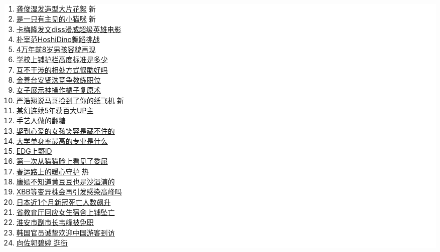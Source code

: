 1. [龚俊湿发造型大片花絮](https://s.weibo.com//weibo?q=%23%E9%BE%9A%E4%BF%8A%E6%B9%BF%E5%8F%91%E9%80%A0%E5%9E%8B%E5%A4%A7%E7%89%87%E8%8A%B1%E7%B5%AE%23&t=31&band_rank=32&Refer=top)
   新
1. [是一只有主见的小猫咪](https://s.weibo.com//weibo?q=%23%E6%98%AF%E4%B8%80%E5%8F%AA%E6%9C%89%E4%B8%BB%E8%A7%81%E7%9A%84%E5%B0%8F%E7%8C%AB%E5%92%AA%23&t=31&band_rank=33&Refer=top)
   新
1. [卡梅隆发文diss漫威超级英雄电影](https://s.weibo.com//weibo?q=%23%E5%8D%A1%E6%A2%85%E9%9A%86%E5%8F%91%E6%96%87diss%E6%BC%AB%E5%A8%81%E8%B6%85%E7%BA%A7%E8%8B%B1%E9%9B%84%E7%94%B5%E5%BD%B1%23&t=31&band_rank=34&Refer=top)
1. [朴宰范HoshiDino舞蹈挑战](https://s.weibo.com//weibo?q=%23%E6%9C%B4%E5%AE%B0%E8%8C%83HoshiDino%E8%88%9E%E8%B9%88%E6%8C%91%E6%88%98%23&t=31&band_rank=35&Refer=top)
1. [4万年前8岁男孩容貌再现](https://s.weibo.com//weibo?q=%234%E4%B8%87%E5%B9%B4%E5%89%8D8%E5%B2%81%E7%94%B7%E5%AD%A9%E5%AE%B9%E8%B2%8C%E5%86%8D%E7%8E%B0%23&t=31&band_rank=36&Refer=top)
1. [学校上铺护栏高度标准是多少](https://s.weibo.com//weibo?q=%23%E5%AD%A6%E6%A0%A1%E4%B8%8A%E9%93%BA%E6%8A%A4%E6%A0%8F%E9%AB%98%E5%BA%A6%E6%A0%87%E5%87%86%E6%98%AF%E5%A4%9A%E5%B0%91%23&t=31&band_rank=37&Refer=top)
1. [互不干涉的相处方式很酷好吗](https://s.weibo.com//weibo?q=%23%E4%BA%92%E4%B8%8D%E5%B9%B2%E6%B6%89%E7%9A%84%E7%9B%B8%E5%A4%84%E6%96%B9%E5%BC%8F%E5%BE%88%E9%85%B7%E5%A5%BD%E5%90%97%23&t=31&band_rank=38&Refer=top)
1. [金善台安贤洙竞争教练职位](https://s.weibo.com//weibo?q=%23%E9%87%91%E5%96%84%E5%8F%B0%E5%AE%89%E8%B4%A4%E6%B4%99%E7%AB%9E%E4%BA%89%E6%95%99%E7%BB%83%E8%81%8C%E4%BD%8D%23&t=31&band_rank=39&Refer=top)
1. [女子展示神操作橘子复原术](https://s.weibo.com//weibo?q=%23%E5%A5%B3%E5%AD%90%E5%B1%95%E7%A4%BA%E7%A5%9E%E6%93%8D%E4%BD%9C%E6%A9%98%E5%AD%90%E5%A4%8D%E5%8E%9F%E6%9C%AF%23&t=31&band_rank=40&Refer=top)
1. [严浩翔说马哥捡到了你的纸飞机](https://s.weibo.com//weibo?q=%23%E4%B8%A5%E6%B5%A9%E7%BF%94%E8%AF%B4%E9%A9%AC%E5%93%A5%E6%8D%A1%E5%88%B0%E4%BA%86%E4%BD%A0%E7%9A%84%E7%BA%B8%E9%A3%9E%E6%9C%BA%23&t=31&band_rank=41&Refer=top)
   新
1. [某幻连续5年获百大UP主](https://s.weibo.com//weibo?q=%23%E6%9F%90%E5%B9%BB%E8%BF%9E%E7%BB%AD5%E5%B9%B4%E8%8E%B7%E7%99%BE%E5%A4%A7UP%E4%B8%BB%23&t=31&band_rank=43&Refer=top)
1. [手艺人做的翻糖](https://s.weibo.com//weibo?q=%E6%89%8B%E8%89%BA%E4%BA%BA%E5%81%9A%E7%9A%84%E7%BF%BB%E7%B3%96&t=31&band_rank=45&Refer=top)
1. [娶到心爱的女孩笑容是藏不住的](https://s.weibo.com//weibo?q=%23%E5%A8%B6%E5%88%B0%E5%BF%83%E7%88%B1%E7%9A%84%E5%A5%B3%E5%AD%A9%E7%AC%91%E5%AE%B9%E6%98%AF%E8%97%8F%E4%B8%8D%E4%BD%8F%E7%9A%84%23&t=31&band_rank=46&Refer=top)
1. [大学单身率最高的专业是什么](https://s.weibo.com//weibo?q=%23%E5%A4%A7%E5%AD%A6%E5%8D%95%E8%BA%AB%E7%8E%87%E6%9C%80%E9%AB%98%E7%9A%84%E4%B8%93%E4%B8%9A%E6%98%AF%E4%BB%80%E4%B9%88%23&t=31&band_rank=47&Refer=top)
1. [EDG上野ID](https://s.weibo.com//weibo?q=%23EDG%E4%B8%8A%E9%87%8EID%23&t=31&band_rank=48&Refer=top)
1. [第一次从猫猫脸上看见了委屈](https://s.weibo.com//weibo?q=%23%E7%AC%AC%E4%B8%80%E6%AC%A1%E4%BB%8E%E7%8C%AB%E7%8C%AB%E8%84%B8%E4%B8%8A%E7%9C%8B%E8%A7%81%E4%BA%86%E5%A7%94%E5%B1%88%23&t=31&band_rank=49&Refer=top)
1. [春运路上的暖心守护](https://s.weibo.com//weibo?q=%23%E6%98%A5%E8%BF%90%E8%B7%AF%E4%B8%8A%E7%9A%84%E6%9A%96%E5%BF%83%E5%AE%88%E6%8A%A4%23&Refer=new_time)
   热
1. [唐嫣不知道黄豆豆也是沙溢演的](https://s.weibo.com//weibo?q=%23%E5%94%90%E5%AB%A3%E4%B8%8D%E7%9F%A5%E9%81%93%E9%BB%84%E8%B1%86%E8%B1%86%E4%B9%9F%E6%98%AF%E6%B2%99%E6%BA%A2%E6%BC%94%E7%9A%84%23&t=31&band_rank=2&Refer=top)
1. [XBB等变异株会再引发感染高峰吗](https://s.weibo.com//weibo?q=%23XBB%E7%AD%89%E5%8F%98%E5%BC%82%E6%A0%AA%E4%BC%9A%E5%86%8D%E5%BC%95%E5%8F%91%E6%84%9F%E6%9F%93%E9%AB%98%E5%B3%B0%E5%90%97%23&t=31&band_rank=4&Refer=top)
1. [日本近1个月新冠死亡人数飙升](https://s.weibo.com//weibo?q=%23%E6%97%A5%E6%9C%AC%E8%BF%911%E4%B8%AA%E6%9C%88%E6%96%B0%E5%86%A0%E6%AD%BB%E4%BA%A1%E4%BA%BA%E6%95%B0%E9%A3%99%E5%8D%87%23&t=31&band_rank=7&Refer=top)
1. [省教育厅回应女生宿舍上铺坠亡](https://s.weibo.com//weibo?q=%23%E7%9C%81%E6%95%99%E8%82%B2%E5%8E%85%E5%9B%9E%E5%BA%94%E5%A5%B3%E7%94%9F%E5%AE%BF%E8%88%8D%E4%B8%8A%E9%93%BA%E5%9D%A0%E4%BA%A1%23&t=31&band_rank=8&Refer=top)
1. [淮安市副市长韦峰被免职](https://s.weibo.com//weibo?q=%23%E6%B7%AE%E5%AE%89%E5%B8%82%E5%89%AF%E5%B8%82%E9%95%BF%E9%9F%A6%E5%B3%B0%E8%A2%AB%E5%85%8D%E8%81%8C%23&t=31&band_rank=9&Refer=top)
1. [韩国官员诚挚欢迎中国游客到访](https://s.weibo.com//weibo?q=%23%E9%9F%A9%E5%9B%BD%E5%AE%98%E5%91%98%E8%AF%9A%E6%8C%9A%E6%AC%A2%E8%BF%8E%E4%B8%AD%E5%9B%BD%E6%B8%B8%E5%AE%A2%E5%88%B0%E8%AE%BF%23&t=31&band_rank=10&Refer=top)
1. [向佐郭碧婷 逛街](https://s.weibo.com//weibo?q=%E5%90%91%E4%BD%90%E9%83%AD%E7%A2%A7%E5%A9%B7%20%E9%80%9B%E8%A1%97&t=31&band_rank=11&Refer=top)